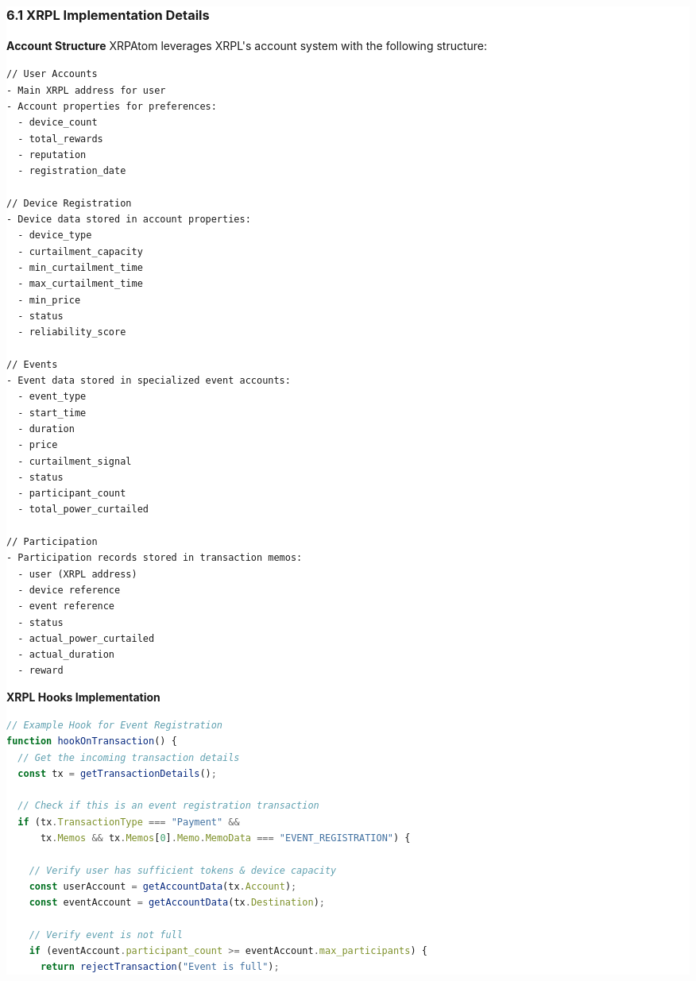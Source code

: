 ### **6.1 XRPL Implementation Details**

**Account Structure**
XRPAtom leverages XRPL's account system with the following structure:

```
// User Accounts
- Main XRPL address for user
- Account properties for preferences:
  - device_count
  - total_rewards
  - reputation
  - registration_date

// Device Registration
- Device data stored in account properties:
  - device_type
  - curtailment_capacity
  - min_curtailment_time
  - max_curtailment_time
  - min_price
  - status
  - reliability_score

// Events 
- Event data stored in specialized event accounts:
  - event_type
  - start_time
  - duration
  - price
  - curtailment_signal
  - status
  - participant_count
  - total_power_curtailed

// Participation
- Participation records stored in transaction memos:
  - user (XRPL address)
  - device reference
  - event reference
  - status
  - actual_power_curtailed
  - actual_duration
  - reward
```

**XRPL Hooks Implementation**

```javascript
// Example Hook for Event Registration
function hookOnTransaction() {
  // Get the incoming transaction details
  const tx = getTransactionDetails();
  
  // Check if this is an event registration transaction
  if (tx.TransactionType === "Payment" && 
      tx.Memos && tx.Memos[0].Memo.MemoData === "EVENT_REGISTRATION") {
      
    // Verify user has sufficient tokens & device capacity
    const userAccount = getAccountData(tx.Account);
    const eventAccount = getAccountData(tx.Destination);
    
    // Verify event is not full
    if (eventAccount.participant_count >= eventAccount.max_participants) {
      return rejectTransaction("Event is full");
```